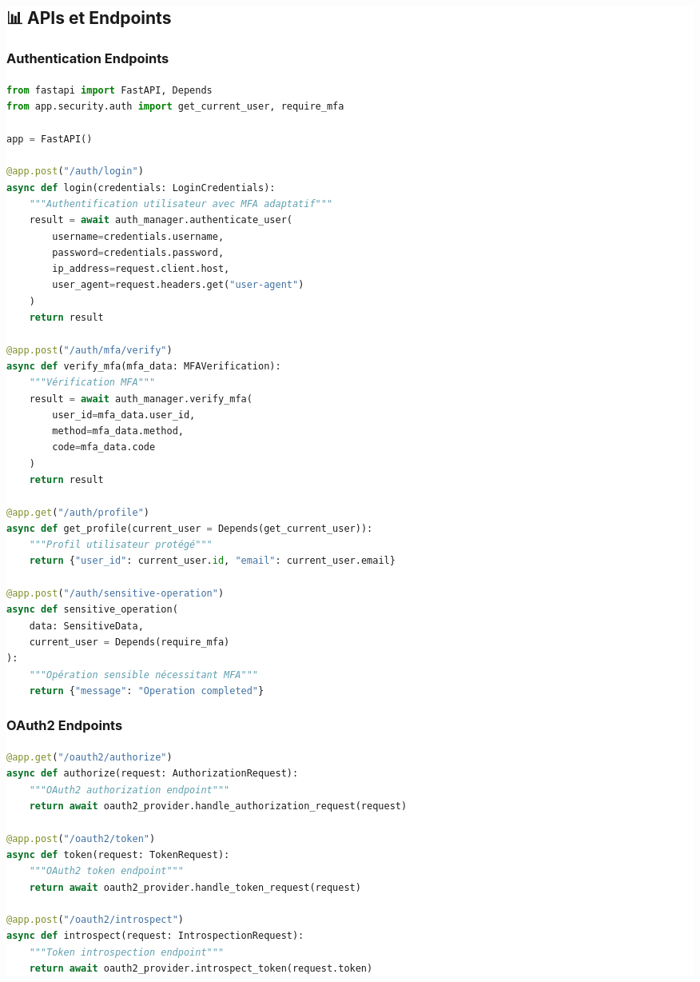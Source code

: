 
## 📊 APIs et Endpoints

### **Authentication Endpoints**

```python
from fastapi import FastAPI, Depends
from app.security.auth import get_current_user, require_mfa

app = FastAPI()

@app.post("/auth/login")
async def login(credentials: LoginCredentials):
    """Authentification utilisateur avec MFA adaptatif"""
    result = await auth_manager.authenticate_user(
        username=credentials.username,
        password=credentials.password,
        ip_address=request.client.host,
        user_agent=request.headers.get("user-agent")
    )
    return result

@app.post("/auth/mfa/verify")
async def verify_mfa(mfa_data: MFAVerification):
    """Vérification MFA"""
    result = await auth_manager.verify_mfa(
        user_id=mfa_data.user_id,
        method=mfa_data.method,
        code=mfa_data.code
    )
    return result

@app.get("/auth/profile")
async def get_profile(current_user = Depends(get_current_user)):
    """Profil utilisateur protégé"""
    return {"user_id": current_user.id, "email": current_user.email}

@app.post("/auth/sensitive-operation")
async def sensitive_operation(
    data: SensitiveData,
    current_user = Depends(require_mfa)
):
    """Opération sensible nécessitant MFA"""
    return {"message": "Operation completed"}
```

### **OAuth2 Endpoints**

```python
@app.get("/oauth2/authorize")
async def authorize(request: AuthorizationRequest):
    """OAuth2 authorization endpoint"""
    return await oauth2_provider.handle_authorization_request(request)

@app.post("/oauth2/token")
async def token(request: TokenRequest):
    """OAuth2 token endpoint"""
    return await oauth2_provider.handle_token_request(request)

@app.post("/oauth2/introspect")
async def introspect(request: IntrospectionRequest):
    """Token introspection endpoint"""
    return await oauth2_provider.introspect_token(request.token)

```